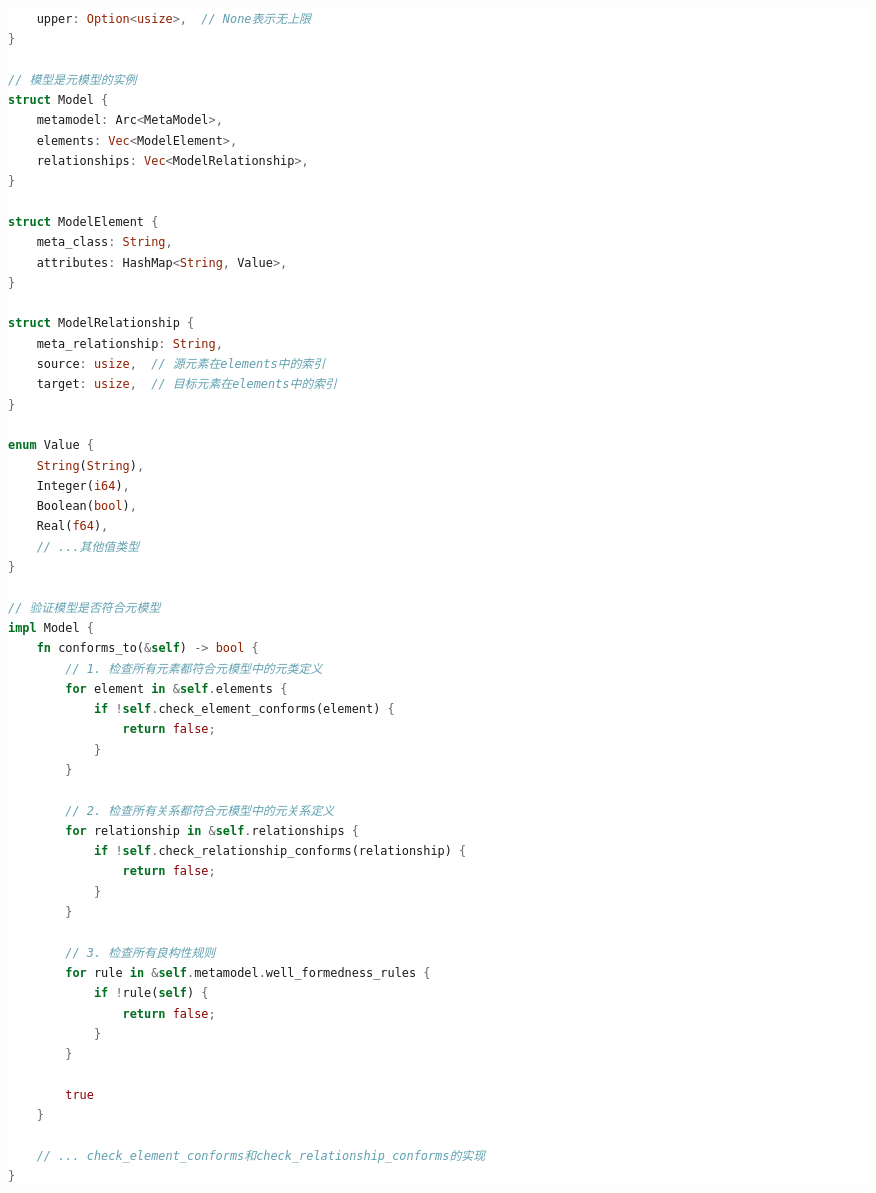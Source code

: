 ```rust
    upper: Option<usize>,  // None表示无上限
}

// 模型是元模型的实例
struct Model {
    metamodel: Arc<MetaModel>,
    elements: Vec<ModelElement>,
    relationships: Vec<ModelRelationship>,
}

struct ModelElement {
    meta_class: String,
    attributes: HashMap<String, Value>,
}

struct ModelRelationship {
    meta_relationship: String,
    source: usize,  // 源元素在elements中的索引
    target: usize,  // 目标元素在elements中的索引
}

enum Value {
    String(String),
    Integer(i64),
    Boolean(bool),
    Real(f64),
    // ...其他值类型
}

// 验证模型是否符合元模型
impl Model {
    fn conforms_to(&self) -> bool {
        // 1. 检查所有元素都符合元模型中的元类定义
        for element in &self.elements {
            if !self.check_element_conforms(element) {
                return false;
            }
        }
        
        // 2. 检查所有关系都符合元模型中的元关系定义
        for relationship in &self.relationships {
            if !self.check_relationship_conforms(relationship) {
                return false;
            }
        }
        
        // 3. 检查所有良构性规则
        for rule in &self.metamodel.well_formedness_rules {
            if !rule(self) {
                return false;
            }
        }
        
        true
    }
    
    // ... check_element_conforms和check_relationship_conforms的实现
}

```
